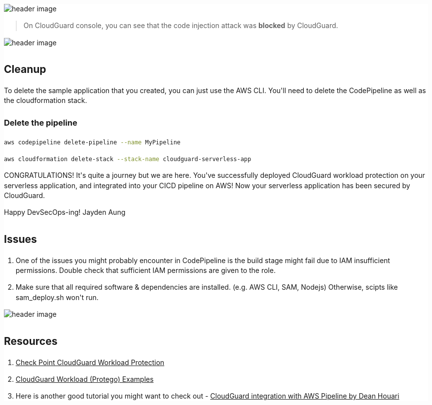 ![header image](img/attack-blocked.png) 

> On CloudGuard console, you can see that the code injection attack was **blocked** by CloudGuard. 

![header image](img/cloudguard-alert.png) 

## Cleanup

To delete the sample application that you created, you can just use the AWS CLI. You'll need to delete the CodePipeline as well as the cloudformation stack.


### Delete the pipeline

```bash
aws codepipeline delete-pipeline --name MyPipeline
```

```bash
aws cloudformation delete-stack --stack-name cloudguard-serverless-app
```
CONGRATULATIONS! It's quite a journey but we are here. You've successfully deployed CloudGuard workload protection on your serverless application, and integrated into your CICD pipeline on AWS! Now your serverless application has been secured by CloudGuard.

Happy DevSecOps-ing!
Jayden Aung

## Issues

1. One of the issues you might probably encounter in CodePipeline is the build stage might fail due to IAM insufficient permissions. Double check that sufficient IAM permissions are given to the role.

2. Make sure that all required software & dependencies are installed. (e.g. AWS CLI, SAM, Nodejs) Otherwise, scipts like sam_deploy.sh won't run.


![header image](img/cloudguard.png) 

## Resources

1. [Check Point CloudGuard Workload Protection](https://www.checkpoint.com/products/workload-protection/#:~:text=CloudGuard%20Workload%20Protection%2C%20part%20of,automating%20security%20with%20minimal%20overhead.)

2. [CloudGuard Workload (Protego) Examples](https://github.com/dome9/protego-examples)

3. Here is another good tutorial you might want to check out - [CloudGuard integration with AWS Pipeline by Dean Houari](https://github.com/chkp-dhouari/AWSCICD-CLOUDGUARD)
